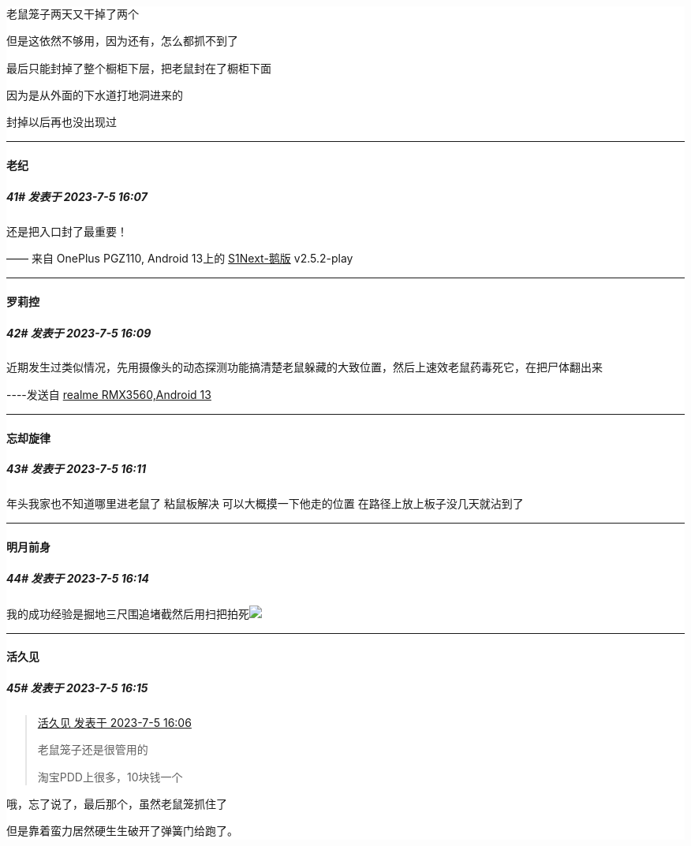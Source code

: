 老鼠笼子两天又干掉了两个

但是这依然不够用，因为还有，怎么都抓不到了

最后只能封掉了整个橱柜下层，把老鼠封在了橱柜下面

因为是从外面的下水道打地洞进来的

封掉以后再也没出现过

*****

####  老纪  
##### 41#       发表于 2023-7-5 16:07

还是把入口封了最重要！

—— 来自 OnePlus PGZ110, Android 13上的 [S1Next-鹅版](https://github.com/ykrank/S1-Next/releases) v2.5.2-play

*****

####  罗莉控  
##### 42#       发表于 2023-7-5 16:09

近期发生过类似情况，先用摄像头的动态探测功能搞清楚老鼠躲藏的大致位置，然后上速效老鼠药毒死它，在把尸体翻出来

----发送自 [realme RMX3560,Android 13](http://stage1.5j4m.com/?1.37)

*****

####  忘却旋律  
##### 43#       发表于 2023-7-5 16:11

年头我家也不知道哪里进老鼠了 粘鼠板解决 可以大概摸一下他走的位置 在路径上放上板子没几天就沾到了

*****

####  明月前身  
##### 44#       发表于 2023-7-5 16:14

我的成功经验是掘地三尺围追堵截然后用扫把拍死<img src="https://static.saraba1st.com/image/smiley/face2017/067.png" referrerpolicy="no-referrer">

*****

####  活久见  
##### 45#       发表于 2023-7-5 16:15

<blockquote><a href="httphttps://bbs.saraba1st.com/2b/forum.php?mod=redirect&amp;goto=findpost&amp;pid=61558876&amp;ptid=2143116" target="_blank">活久见 发表于 2023-7-5 16:06</a>

老鼠笼子还是很管用的

淘宝PDD上很多，10块钱一个</blockquote>
哦，忘了说了，最后那个，虽然老鼠笼抓住了

但是靠着蛮力居然硬生生破开了弹簧门给跑了。
